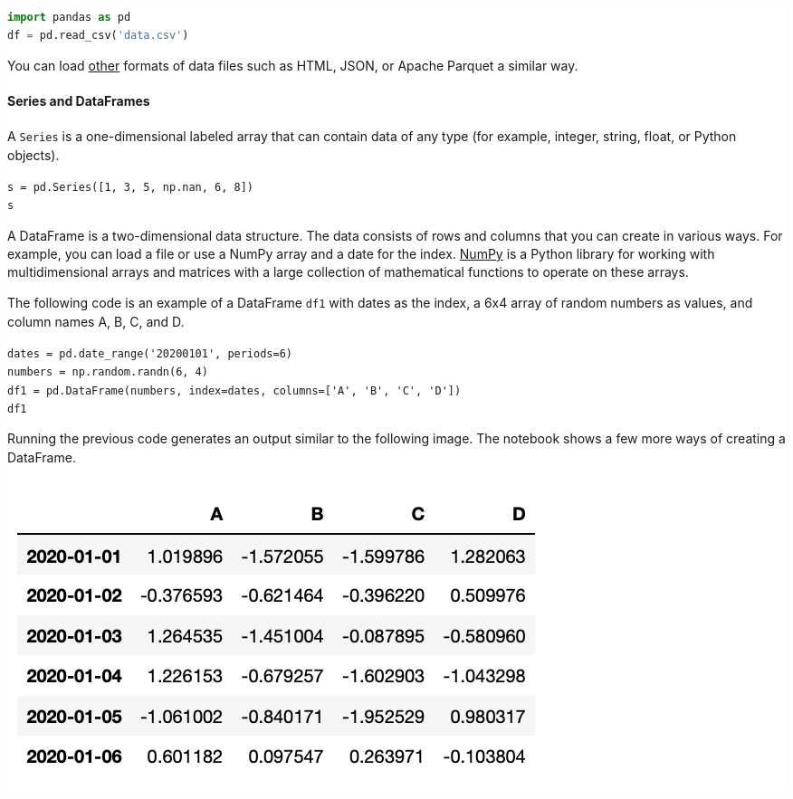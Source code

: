```python
import pandas as pd
df = pd.read_csv('data.csv')
```

You can load <a href="https://pandas.pydata.org/pandas-docs/stable/user_guide/io.html" target="_blank" rel="noopener noreferrer">other</a> formats of data files such as HTML, JSON, or Apache Parquet a similar way.

#### Series and DataFrames

A `Series` is a one-dimensional labeled array that can contain data of any type (for example, integer, string, float, or Python objects).

```
s = pd.Series([1, 3, 5, np.nan, 6, 8])
s
```

A DataFrame is a two-dimensional data structure. The data consists of rows and columns that you can create in various ways. For example, you can load a file or use a NumPy array and a date for the index. <a href="https://numpy.org/" target="_blank" rel="noopener noreferrer">NumPy</a> is a Python library for working with multidimensional arrays and matrices with a large collection of mathematical functions to operate on these arrays.

The following code is an example of a DataFrame `df1` with dates as the index, a 6x4 array of random numbers as values, and column names A, B, C, and D.

```
dates = pd.date_range('20200101', periods=6)
numbers = np.random.randn(6, 4)
df1 = pd.DataFrame(numbers, index=dates, columns=['A', 'B', 'C', 'D'])
df1
```

Running the previous code generates an output similar to the following image. The notebook shows a few more ways of creating a DataFrame.

![data frame output](images/data-frame.png)

